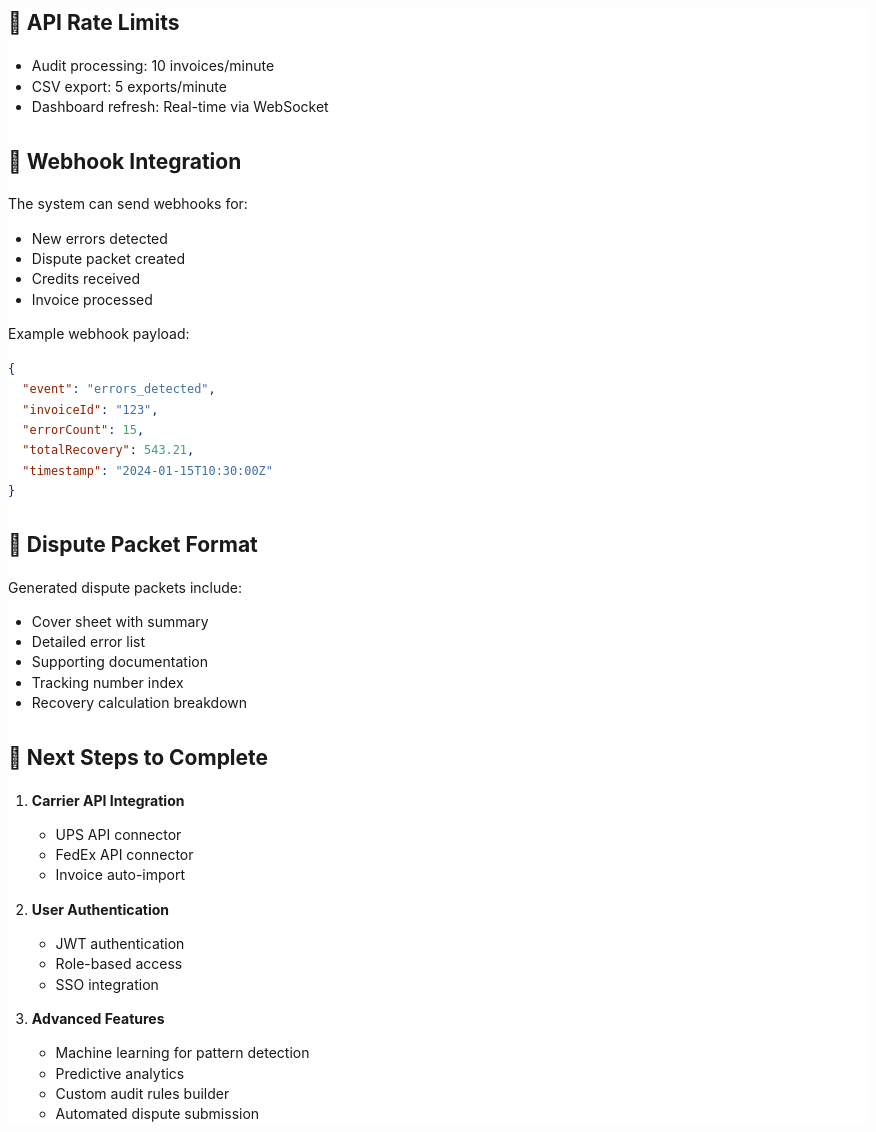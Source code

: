 ## 🚦 API Rate Limits

- Audit processing: 10 invoices/minute
- CSV export: 5 exports/minute
- Dashboard refresh: Real-time via WebSocket

## 🔄 Webhook Integration

The system can send webhooks for:
- New errors detected
- Dispute packet created
- Credits received
- Invoice processed

Example webhook payload:
```json
{
  "event": "errors_detected",
  "invoiceId": "123",
  "errorCount": 15,
  "totalRecovery": 543.21,
  "timestamp": "2024-01-15T10:30:00Z"
}
```

## 📝 Dispute Packet Format

Generated dispute packets include:
- Cover sheet with summary
- Detailed error list
- Supporting documentation
- Tracking number index
- Recovery calculation breakdown

## 🎯 Next Steps to Complete

1. **Carrier API Integration**
   - UPS API connector
   - FedEx API connector
   - Invoice auto-import

2. **User Authentication**
   - JWT authentication
   - Role-based access
   - SSO integration

3. **Advanced Features**
   - Machine learning for pattern detection
   - Predictive analytics
   - Custom audit rules builder
   - Automated dispute submission
